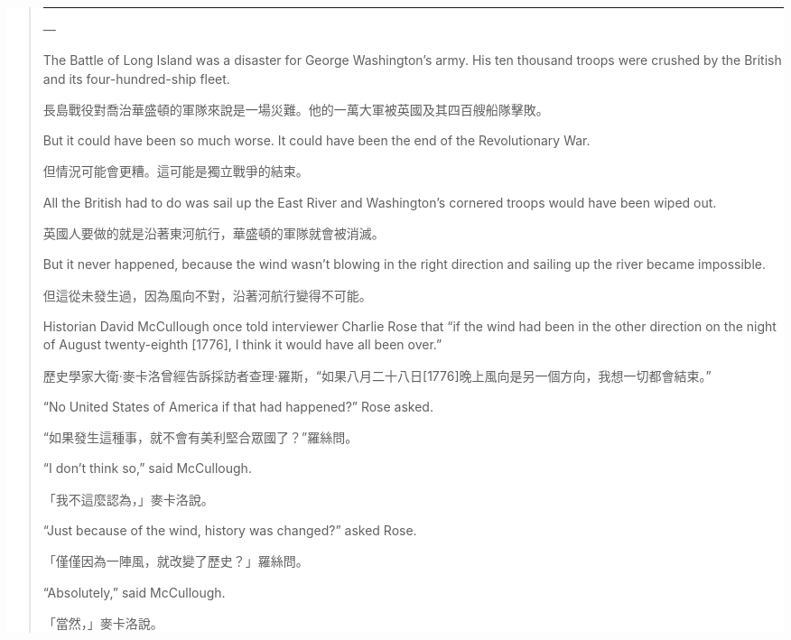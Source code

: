 > * * *
> 
> 
> 
> —
> 
> The Battle of Long Island was a disaster for George Washington’s army. His ten thousand troops were crushed by the British and its four-hundred-ship fleet.
> 
> 長島戰役對喬治華盛頓的軍隊來說是一場災難。他的一萬大軍被英國及其四百艘船隊擊敗。
> 
> 
> 
> But it could have been so much worse. It could have been the end of the Revolutionary War.
> 
> 但情況可能會更糟。這可能是獨立戰爭的結束。
> 
> 
> 
> All the British had to do was sail up the East River and Washington’s cornered troops would have been wiped out.
> 
> 英國人要做的就是沿著東河航行，華盛頓的軍隊就會被消滅。
> 
> 
> 
> But it never happened, because the wind wasn’t blowing in the right direction and sailing up the river became impossible.
> 
> 但這從未發生過，因為風向不對，沿著河航行變得不可能。
> 
> 
> 
> Historian David McCullough once told interviewer Charlie Rose that “if the wind had been in the other direction on the night of August twenty-eighth [1776], I think it would have all been over.”
> 
> 歷史學家大衛·麥卡洛曾經告訴採訪者查理·羅斯，“如果八月二十八日[1776]晚上風向是另一個方向，我想一切都會結束。”
> 
> 
> 
> “No United States of America if that had happened?” Rose asked.
> 
> “如果發生這種事，就不會有美利堅合眾國了？”羅絲問。
> 
> 
> 
> “I don’t think so,” said McCullough.
> 
> 「我不這麼認為，」麥卡洛說。
> 
> 
> 
> “Just because of the wind, history was changed?” asked Rose.
> 
> 「僅僅因為一陣風，就改變了歷史？」羅絲問。
> 
> 
> 
> “Absolutely,” said McCullough.
> 
> 「當然，」麥卡洛說。
> 
> 
> 